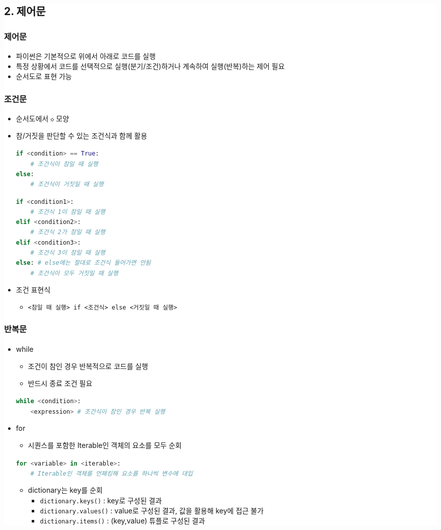 ## 2. 제어문

### 제어문

- 파이썬은 기본적으로 위에서 아래로 코드를 실행
- 특정 상황에서 코드를 선택적으로 실행(분기/조건)하거나 계속하여 실행(반복)하는 제어 필요
- 순서도로 표현 가능



### 조건문 

- 순서도에서 `◇` 모양

- 참/거짓을 판단할 수 있는 조건식과 함께 활용

  ```python
  if <condition> == True:
      # 조건식이 참일 때 실행
  else:
      # 조건식이 거짓일 때 실행
  ```

  ```python
  if <condition1>:
      # 조건식 1이 참일 때 실행
  elif <condition2>:
      # 조건식 2가 참일 때 실행
  elif <condition3>:
      # 조건식 3이 참일 때 실행
  else:	# else에는 절대로 조건식 들어가면 안됨
      # 조건식이 모두 거짓일 때 실행
  ```

- 조건 표현식

  - `<참일 때 실행> if <조건식> else <거짓일 때 실행>`

  

### 반복문

- while

  - 조건이 참인 경우 반복적으로 코드를 실행

  - 반드시 종료 조건 필요

  ```python
  while <condition>:
      <expression> # 조건식이 참인 경우 반복 실행
  ```

- for
  - 시퀀스를 포함한 Iterable인 객체의 요소를 모두 순회

  ```python
  for <variable> in <iterable>:
      # Iterable인 객체를 언패킹해 요소를 하나씩 변수에 대입
  ```
  - dictionary는 key를 순회
    - `dictionary.keys()` : key로 구성된 결과
    - `dictionary.values()` : value로 구성된 결과, 값을 활용해 key에 접근 불가
    - `dictionary.items()` : (key,value) 튜플로 구성된 결과
